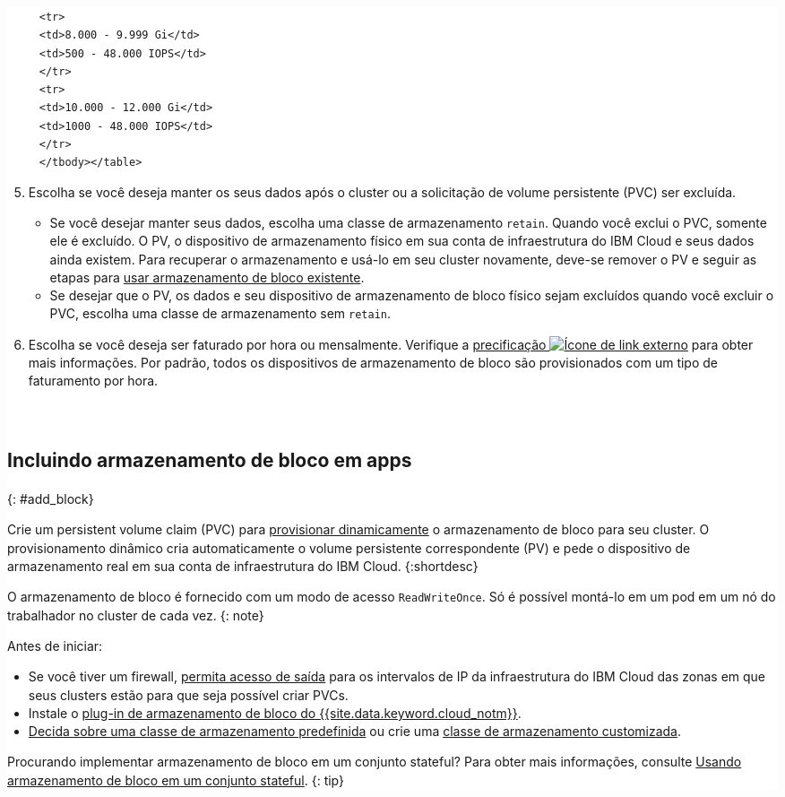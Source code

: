          <tr>
         <td>8.000 - 9.999 Gi</td>
         <td>500 - 48.000 IOPS</td>
         </tr>
         <tr>
         <td>10.000 - 12.000 Gi</td>
         <td>1000 - 48.000 IOPS</td>
         </tr>
         </tbody></table>

5. Escolha se você deseja manter os seus dados após o cluster ou a solicitação de volume persistente (PVC) ser excluída.
   - Se você desejar manter seus dados, escolha uma classe de armazenamento `retain`. Quando você exclui o PVC, somente ele é excluído. O PV, o dispositivo de armazenamento físico em sua conta de infraestrutura do IBM Cloud e seus dados ainda existem. Para recuperar o armazenamento e usá-lo em seu cluster novamente, deve-se remover o PV e seguir as etapas para [usar armazenamento de bloco existente](#existing_block).
   - Se desejar que o PV, os dados e seu dispositivo de armazenamento de bloco físico sejam excluídos quando você excluir o PVC, escolha uma classe de armazenamento sem `retain`.

6. Escolha se você deseja ser faturado por hora ou mensalmente. Verifique a [precificação ![Ícone de link externo](../icons/launch-glyph.svg "Ícone de link externo")](https://www.ibm.com/cloud/block-storage/pricing) para obter mais informações. Por padrão, todos os dispositivos de armazenamento de bloco são provisionados com um tipo de faturamento por hora.

<br />



## Incluindo armazenamento de bloco em apps
{: #add_block}

Crie um persistent volume claim (PVC) para [provisionar dinamicamente](/docs/containers?topic=containers-kube_concepts#dynamic_provisioning) o armazenamento de bloco para seu cluster. O provisionamento dinâmico cria automaticamente o volume persistente correspondente (PV) e pede o dispositivo de armazenamento real em sua conta de infraestrutura do IBM Cloud.
{:shortdesc}

O armazenamento de bloco é fornecido com um modo de acesso `ReadWriteOnce`. Só é possível montá-lo em um pod em um nó do trabalhador no cluster de cada vez.
{: note}

Antes de iniciar:
- Se você tiver um firewall, [permita acesso de saída](/docs/containers?topic=containers-firewall#pvc) para os intervalos de IP da infraestrutura do IBM Cloud das zonas em que seus clusters estão para que seja possível criar PVCs.
- Instale o [plug-in de armazenamento de bloco do {{site.data.keyword.cloud_notm}}](#install_block).
- [Decida sobre uma classe de armazenamento predefinida](#block_predefined_storageclass) ou crie uma [classe de armazenamento customizada](#block_custom_storageclass).

Procurando implementar armazenamento de bloco em um conjunto stateful? Para obter mais informações, consulte [Usando armazenamento de bloco em um conjunto stateful](#block_statefulset).
{: tip}
